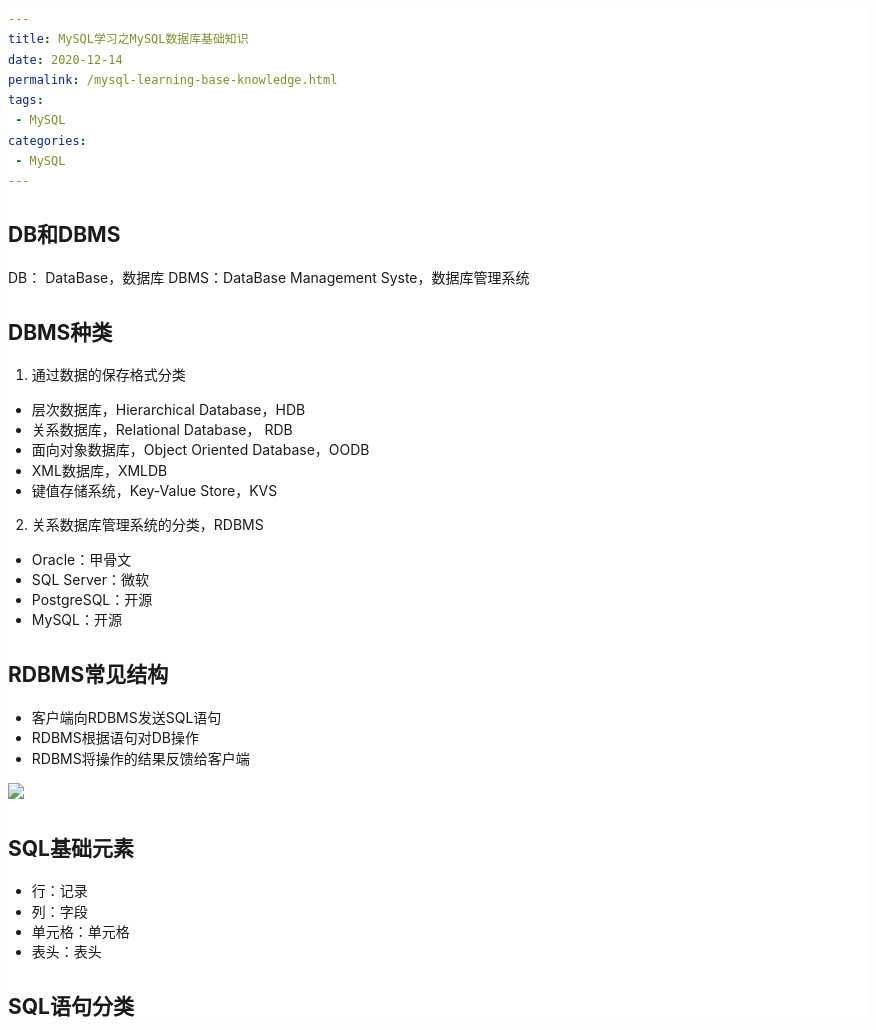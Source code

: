 ```yaml
---
title: MySQL学习之MySQL数据库基础知识
date: 2020-12-14
permalink: /mysql-learning-base-knowledge.html
tags:
 - MySQL 
categories:
 - MySQL
---
```




## DB和DBMS

DB： DataBase，数据库 DBMS：DataBase Management Syste，数据库管理系统

## DBMS种类

  1. 通过数据的保存格式分类

  * 层次数据库，Hierarchical Database，HDB
  * 关系数据库，Relational Database， RDB
  * 面向对象数据库，Object Oriented Database，OODB
  * XML数据库，XMLDB
  * 键值存储系统，Key-Value Store，KVS

  2. 关系数据库管理系统的分类，RDBMS

  * Oracle：甲骨文
  * SQL Server：微软
  * PostgreSQL：开源
  * MySQL：开源

## RDBMS常见结构

  * 客户端向RDBMS发送SQL语句
  * RDBMS根据语句对DB操作
  * RDBMS将操作的结果反馈给客户端

![](https://my-imags.oss-cn-shanghai.aliyuncs.com/pic/20201214113600.png)

## SQL基础元素

  * 行：记录
  * 列：字段
  * 单元格：单元格
  * 表头：表头

## SQL语句分类
